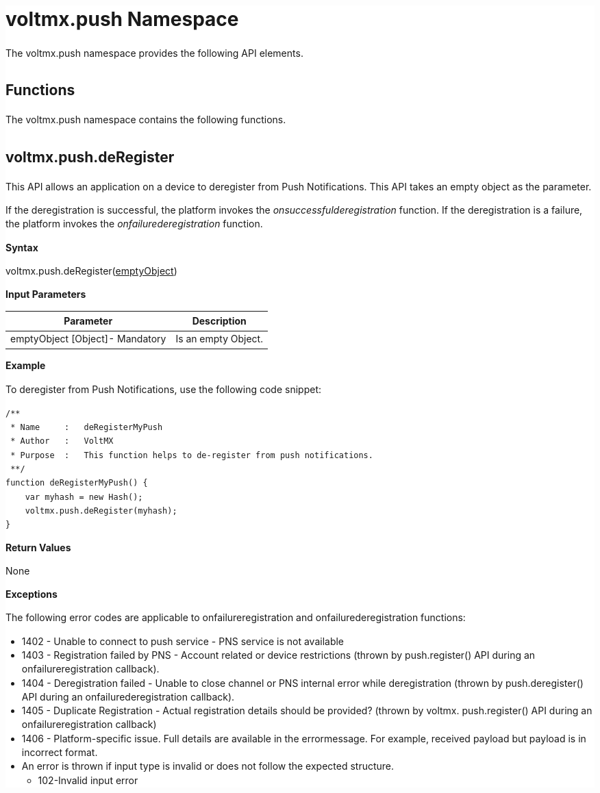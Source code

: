                             


voltmx.push Namespace
===================

The voltmx.push namespace provides the following API elements.

Functions
---------

The voltmx.push namespace contains the following functions.

voltmx.push.deRegister
--------------------

This API allows an application on a device to deregister from Push Notifications. This API takes an empty object as the parameter.  
  
If the deregistration is successful, the platform invokes the _onsuccessfulderegistration_ function. If the deregistration is a failure, the platform invokes the _onfailurederegistration_ function.

**Syntax**

voltmx.push.deRegister([emptyObject](#emptyJSObject))

**Input Parameters**

| Parameter | Description |
| --- | --- |
| emptyObject \[Object\]- Mandatory | Is an empty Object. |

**Example**

To deregister from Push Notifications, use the following code snippet:

```
/**
 * Name		:	deRegisterMyPush
 * Author	:	VoltMX
 * Purpose	:	This function helps to de-register from push notifications.
 **/
function deRegisterMyPush() {
    var myhash = new Hash();
    voltmx.push.deRegister(myhash);
}
```

**Return Values**

None

**Exceptions**

The following error codes are applicable to onfailureregistration and onfailurederegistration functions:

*   1402 - Unable to connect to push service - PNS service is not available
*   1403 - Registration failed by PNS - Account related or device restrictions (thrown by push.register() API during an onfailureregistration callback).
*   1404 - Deregistration failed - Unable to close channel or PNS internal error while deregistration (thrown by push.deregister() API during an onfailurederegistration callback).
*   1405 - Duplicate Registration - Actual registration details should be provided? (thrown by voltmx. push.register() API during an onfailureregistration callback)
*   1406 - Platform-specific issue. Full details are available in the errormessage. For example, received payload but payload is in incorrect format.
*   An error is thrown if input type is invalid or does not follow the expected structure.
    *   102-Invalid input error
